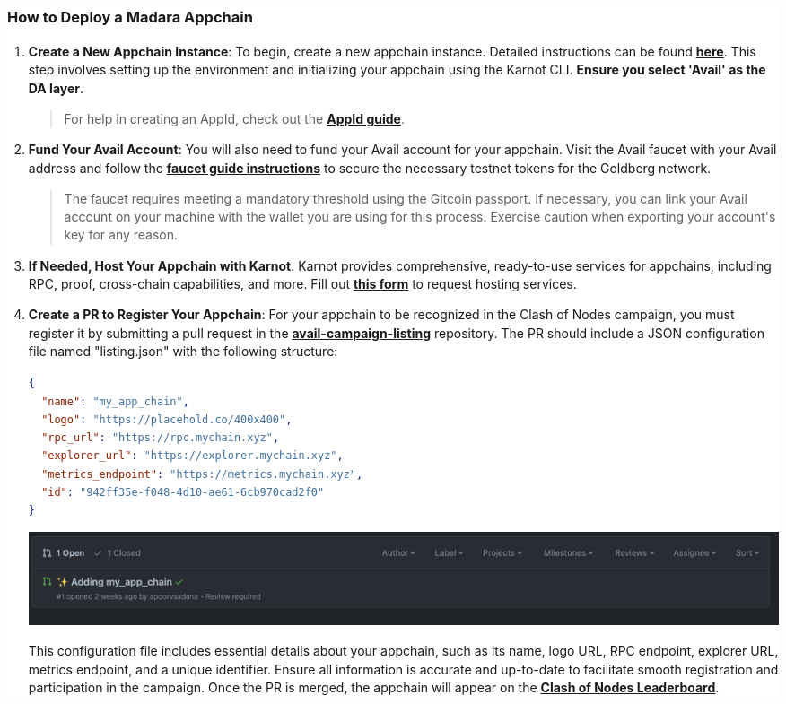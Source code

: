 ### How to Deploy a Madara Appchain

1. **Create a New Appchain Instance**: To begin, create a new appchain instance. Detailed instructions can be found **[<ins>here</ins>](https://github.com/karnotxyz/madara-cli)**. This step involves setting up the environment and initializing your appchain using the Karnot CLI. **Ensure you select 'Avail' as the DA layer**.

   > For help in creating an AppId, check out the **[<ins>AppId guide</ins>](/about/app-ids)**.

1. **Fund Your Avail Account**: You will also need to fund your Avail account for your appchain. Visit the Avail faucet with your Avail address and follow the **[<ins>faucet guide instructions</ins>](/about/faucet)** to secure the necessary testnet tokens for the Goldberg network.

   > The faucet requires meeting a mandatory threshold using the Gitcoin passport. If necessary, you can link your Avail account on your machine with the wallet you are using for this process. Exercise caution when exporting your account's key for any reason.

1. **If Needed, Host Your Appchain with Karnot**: Karnot provides comprehensive, ready-to-use services for appchains, including RPC, proof, cross-chain capabilities, and more. Fill out **[<ins>this form</ins>](https://forms.gle/8cYP2d3PqMDZc5oj7)** to request hosting services.

1. **Create a PR to Register Your Appchain**: For your appchain to be recognized in the Clash of Nodes campaign, you must register it by submitting a pull request in the **[<ins>avail-campaign-listing</ins>](https://github.com/karnotxyz/avail-campaign-listing)** repository. The PR should include a JSON configuration file named "listing.json" with the following structure:

   ```json
   {
     "name": "my_app_chain",
     "logo": "https://placehold.co/400x400",
     "rpc_url": "https://rpc.mychain.xyz",
     "explorer_url": "https://explorer.mychain.xyz",
     "metrics_endpoint": "https://metrics.mychain.xyz",
     "id": "942ff35e-f048-4d10-ae61-6cb970cad2f0"
   }
   ```

   <p align="center"><img src="/img/karnot/karnot-pr.png" alt="Karnot PR Submission" width="100%"/></p>

   This configuration file includes essential details about your appchain, such as its name, logo URL, RPC endpoint, explorer URL, metrics endpoint, and a unique identifier. Ensure all information is accurate and up-to-date to facilitate smooth registration and participation in the campaign. Once the PR is merged, the appchain will appear on the **[<ins>Clash of Nodes Leaderboard</ins>](https://leaderboard.availproject.org/)**.

